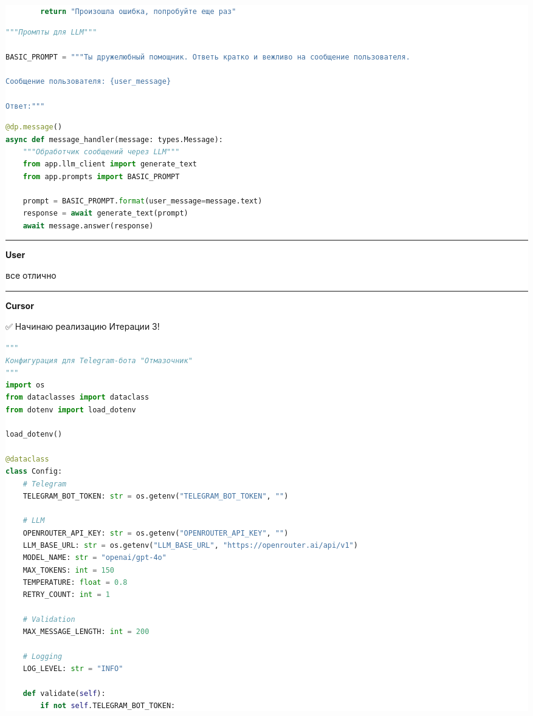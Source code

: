 ```python
        return "Произошла ошибка, попробуйте еще раз"
```

```python
"""Промпты для LLM"""

BASIC_PROMPT = """Ты дружелюбный помощник. Ответь кратко и вежливо на сообщение пользователя.

Сообщение пользователя: {user_message}

Ответ:"""
```

```python
@dp.message()
async def message_handler(message: types.Message):
    """Обработчик сообщений через LLM"""
    from app.llm_client import generate_text
    from app.prompts import BASIC_PROMPT
    
    prompt = BASIC_PROMPT.format(user_message=message.text)
    response = await generate_text(prompt)
    await message.answer(response)
```

---

**User**

все отлично

---

**Cursor**

✅ Начинаю реализацию Итерации 3!

```python
"""
Конфигурация для Telegram-бота "Отмазочник"
"""
import os
from dataclasses import dataclass
from dotenv import load_dotenv

load_dotenv()

@dataclass
class Config:
    # Telegram
    TELEGRAM_BOT_TOKEN: str = os.getenv("TELEGRAM_BOT_TOKEN", "")
    
    # LLM
    OPENROUTER_API_KEY: str = os.getenv("OPENROUTER_API_KEY", "")
    LLM_BASE_URL: str = os.getenv("LLM_BASE_URL", "https://openrouter.ai/api/v1")
    MODEL_NAME: str = "openai/gpt-4o"
    MAX_TOKENS: int = 150
    TEMPERATURE: float = 0.8
    RETRY_COUNT: int = 1
    
    # Validation
    MAX_MESSAGE_LENGTH: int = 200
    
    # Logging
    LOG_LEVEL: str = "INFO"
    
    def validate(self):
        if not self.TELEGRAM_BOT_TOKEN:
```